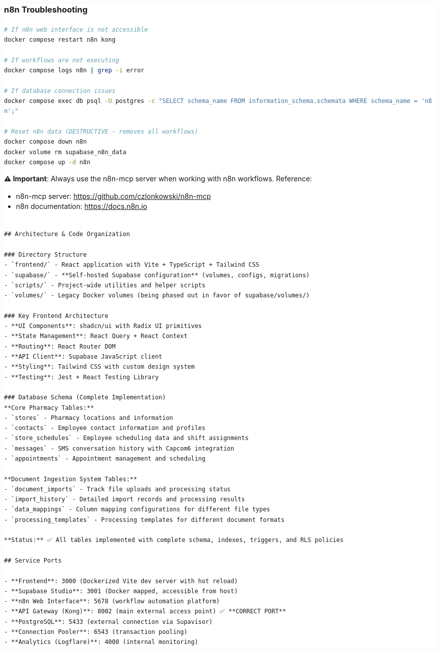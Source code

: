 ### n8n Troubleshooting
```bash
# If n8n web interface is not accessible
docker compose restart n8n kong

# If workflows are not executing
docker compose logs n8n | grep -i error

# If database connection issues
docker compose exec db psql -U postgres -c "SELECT schema_name FROM information_schema.schemata WHERE schema_name = 'n8n';"

# Reset n8n data (DESTRUCTIVE - removes all workflows)
docker compose down n8n
docker volume rm supabase_n8n_data
docker compose up -d n8n
```

**⚠️ Important**: Always use the n8n-mcp server when working with n8n workflows. Reference:
- n8n-mcp server: https://github.com/czlonkowski/n8n-mcp
- n8n documentation: https://docs.n8n.io
```

## Architecture & Code Organization

### Directory Structure
- `frontend/` - React application with Vite + TypeScript + Tailwind CSS
- `supabase/` - **Self-hosted Supabase configuration** (volumes, configs, migrations)
- `scripts/` - Project-wide utilities and helper scripts
- `volumes/` - Legacy Docker volumes (being phased out in favor of supabase/volumes/)

### Key Frontend Architecture
- **UI Components**: shadcn/ui with Radix UI primitives
- **State Management**: React Query + React Context
- **Routing**: React Router DOM
- **API Client**: Supabase JavaScript client
- **Styling**: Tailwind CSS with custom design system
- **Testing**: Jest + React Testing Library

### Database Schema (Complete Implementation)
**Core Pharmacy Tables:**
- `stores` - Pharmacy locations and information
- `contacts` - Employee contact information and profiles
- `store_schedules` - Employee scheduling data and shift assignments
- `messages` - SMS conversation history with Capcom6 integration
- `appointments` - Appointment management and scheduling

**Document Ingestion System Tables:**
- `document_imports` - Track file uploads and processing status
- `import_history` - Detailed import records and processing results
- `data_mappings` - Column mapping configurations for different file types
- `processing_templates` - Processing templates for different document formats

**Status:** ✅ All tables implemented with complete schema, indexes, triggers, and RLS policies

## Service Ports

- **Frontend**: 3000 (Dockerized Vite dev server with hot reload)
- **Supabase Studio**: 3001 (Docker mapped, accessible from host)
- **n8n Web Interface**: 5678 (workflow automation platform)
- **API Gateway (Kong)**: 8002 (main external access point) ✅ **CORRECT PORT**
- **PostgreSQL**: 5433 (external connection via Supavisor)
- **Connection Pooler**: 6543 (transaction pooling)
- **Analytics (Logflare)**: 4000 (internal monitoring)
```